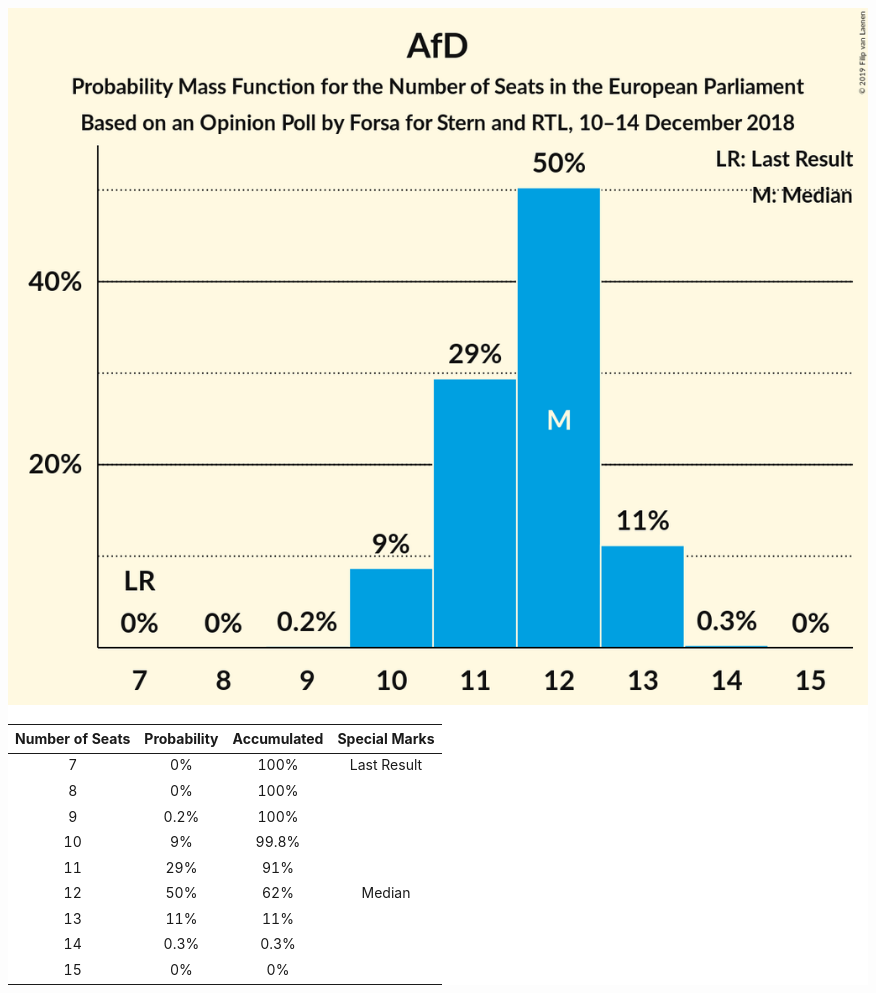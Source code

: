 ![Graph with seats probability mass function not yet produced](2018-12-14-Forsa-coalitions-seats-pmf-afd.png "Seats Probability Mass Function")

| Number of Seats | Probability | Accumulated | Special Marks |
|:---------------:|:-----------:|:-----------:|:-------------:|
| 7 | 0% | 100% | Last Result |
| 8 | 0% | 100% |  |
| 9 | 0.2% | 100% |  |
| 10 | 9% | 99.8% |  |
| 11 | 29% | 91% |  |
| 12 | 50% | 62% | Median |
| 13 | 11% | 11% |  |
| 14 | 0.3% | 0.3% |  |
| 15 | 0% | 0% |  |
